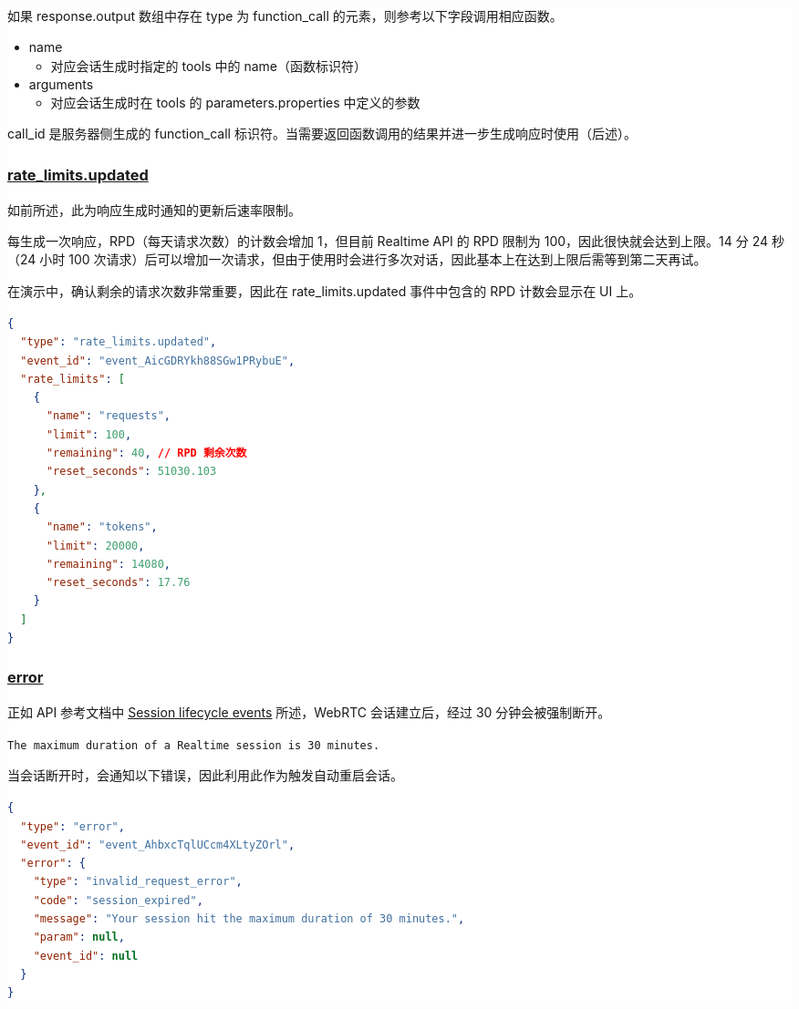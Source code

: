 ```json
```

如果 response.output 数组中存在 type 为 function_call 的元素，则参考以下字段调用相应函数。

- name  
    - 对应会话生成时指定的 tools 中的 name（函数标识符）
- arguments  
    - 对应会话生成时在 tools 的 parameters.properties 中定义的参数

call_id 是服务器侧生成的 function_call 标识符。当需要返回函数调用的结果并进一步生成响应时使用（后述）。

### [rate_limits.updated](https://platform.openai.com/docs/api-reference/realtime-server-events/rate_limits)

如前所述，此为响应生成时通知的更新后速率限制。

每生成一次响应，RPD（每天请求次数）的计数会增加 1，但目前 Realtime API 的 RPD 限制为 100，因此很快就会达到上限。14 分 24 秒（24 小时 100 次请求）后可以增加一次请求，但由于使用时会进行多次对话，因此基本上在达到上限后需等到第二天再试。

在演示中，确认剩余的请求次数非常重要，因此在 rate_limits.updated 事件中包含的 RPD 计数会显示在 UI 上。

```json
{
  "type": "rate_limits.updated",
  "event_id": "event_AicGDRYkh88SGw1PRybuE",
  "rate_limits": [
    {
      "name": "requests",
      "limit": 100,
      "remaining": 40, // RPD 剩余次数
      "reset_seconds": 51030.103
    },
    {
      "name": "tokens",
      "limit": 20000,
      "remaining": 14080,
      "reset_seconds": 17.76
    }
  ]
}
```

### [error](https://platform.openai.com/docs/api-reference/realtime-server-events/error)

正如 API 参考文档中 [Session lifecycle events](https://platform.openai.com/docs/guides/realtime-model-capabilities#session-lifecycle-events) 所述，WebRTC 会话建立后，经过 30 分钟会被强制断开。

```text
The maximum duration of a Realtime session is 30 minutes.
```

当会话断开时，会通知以下错误，因此利用此作为触发自动重启会话。

```json
{
  "type": "error",
  "event_id": "event_AhbxcTqlUCcm4XLtyZOrl",
  "error": {
    "type": "invalid_request_error",
    "code": "session_expired",
    "message": "Your session hit the maximum duration of 30 minutes.",
    "param": null,
    "event_id": null
  }
}
```
